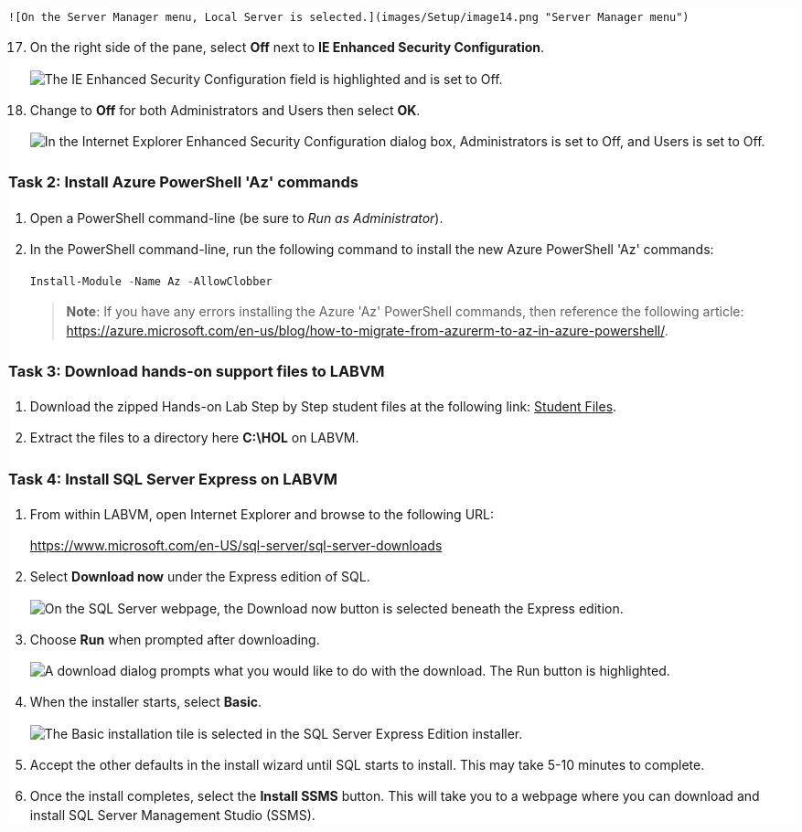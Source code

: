     ![On the Server Manager menu, Local Server is selected.](images/Setup/image14.png "Server Manager menu")

17. On the right side of the pane, select **Off** next to **IE Enhanced Security Configuration**.

    ![The IE Enhanced Security Configuration field is highlighted and is set to Off.](images/Setup/image15.png "IE Enhanced Security Configuration option")

18. Change to **Off** for both Administrators and Users then select **OK**.

    ![In the Internet Explorer Enhanced Security Configuration dialog box, Administrators is set to Off, and Users is set to Off.](images/Setup/image16.png "Internet Explorer Enhanced Security Configuration dialog box")

### Task 2: Install Azure PowerShell 'Az' commands

1. Open a PowerShell command-line (be sure to *Run as Administrator*).

2. In the PowerShell command-line, run the following command to install the new Azure PowerShell 'Az' commands:

    ```PowerShell
    Install-Module -Name Az -AllowClobber
    ```

    > **Note**: If you have any errors installing the Azure 'Az' PowerShell commands, then reference the following article:
    > <https://azure.microsoft.com/en-us/blog/how-to-migrate-from-azurerm-to-az-in-azure-powershell/>.

### Task 3: Download hands-on support files to LABVM

1. Download the zipped Hands-on Lab Step by Step student files at the following link: [Student Files](https://github.com/CoskunOzaltin/MCW-Business-continuity-and-disaster-recovery/raw/alper/Hands-on%20lab/StudentFiles/Deployments/StudentFiles.zip).

2. Extract the files to a directory here **C:\\HOL** on LABVM.

### Task 4: Install SQL Server Express on LABVM

1. From within LABVM, open Internet Explorer and browse to the following URL:

    <https://www.microsoft.com/en-US/sql-server/sql-server-downloads>

2. Select **Download now** under the Express edition of SQL.

    ![On the SQL Server webpage, the Download now button is selected beneath the Express edition.](images/Setup/image17.png "SQL Server webpage")

3. Choose **Run** when prompted after downloading.

    ![A download dialog prompts what you would like to do with the download. The Run button is highlighted.](images/Setup/image18.png "Run button")

4. When the installer starts, select **Basic**.

    ![The Basic installation tile is selected in the SQL Server Express Edition installer.](images/Setup/image19.png "SQL Server Express Edition Installer")

5. Accept the other defaults in the install wizard until SQL starts to install. This may take 5-10 minutes to complete.

6. Once the install completes, select the **Install SSMS** button. This will take you to a webpage where you can download and install SQL Server Management Studio (SSMS).
